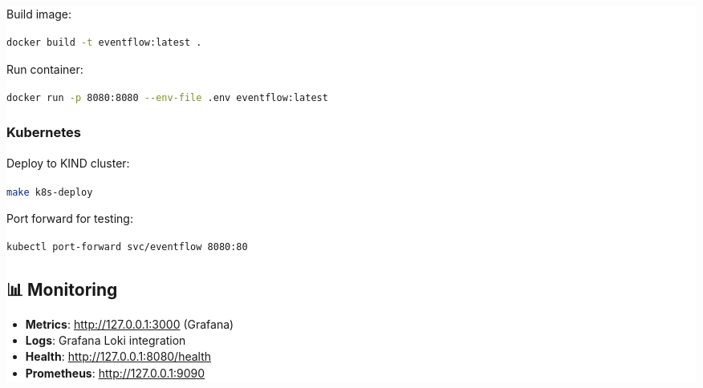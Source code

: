 Build image:

```bash
docker build -t eventflow:latest .
```

Run container:

```bash
docker run -p 8080:8080 --env-file .env eventflow:latest
```

### Kubernetes

Deploy to KIND cluster:

```bash
make k8s-deploy
```

Port forward for testing:

```bash
kubectl port-forward svc/eventflow 8080:80
```

## 📊 Monitoring

- **Metrics**: <http://127.0.0.1:3000> (Grafana)
- **Logs**: Grafana Loki integration
- **Health**: <http://127.0.0.1:8080/health>
- **Prometheus**: <http://127.0.0.1:9090>

